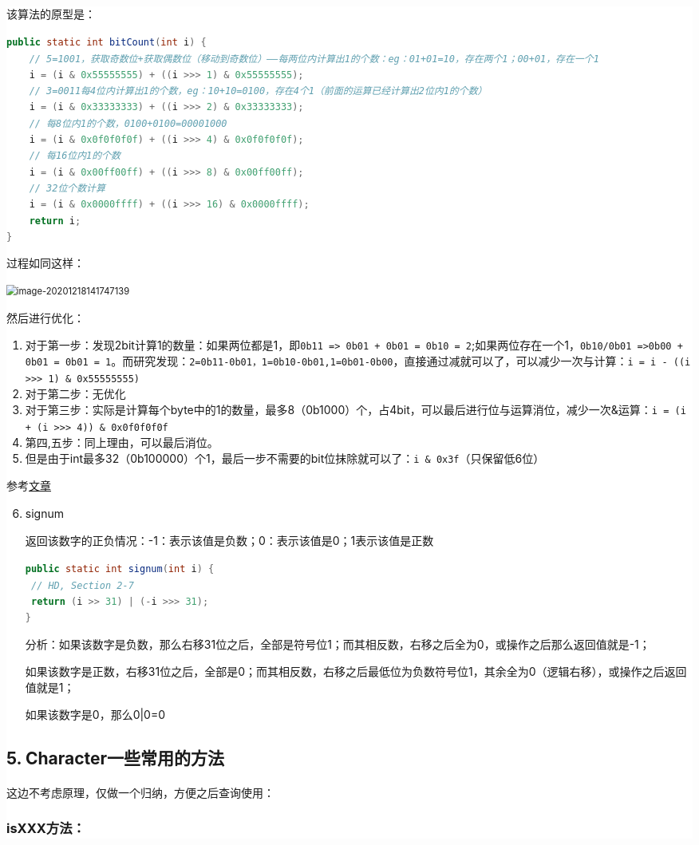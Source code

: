    该算法的原型是：

   ```java
   public static int bitCount(int i) {
       // 5=1001，获取奇数位+获取偶数位（移动到奇数位）——每两位内计算出1的个数：eg：01+01=10，存在两个1；00+01，存在一个1
       i = (i & 0x55555555) + ((i >>> 1) & 0x55555555);
       // 3=0011每4位内计算出1的个数，eg：10+10=0100，存在4个1（前面的运算已经计算出2位内1的个数）
       i = (i & 0x33333333) + ((i >>> 2) & 0x33333333);
       // 每8位内1的个数，0100+0100=00001000
       i = (i & 0x0f0f0f0f) + ((i >>> 4) & 0x0f0f0f0f);
       // 每16位内1的个数
       i = (i & 0x00ff00ff) + ((i >>> 8) & 0x00ff00ff);
       // 32位个数计算
       i = (i & 0x0000ffff) + ((i >>> 16) & 0x0000ffff);
       return i;
   }
   ```

   过程如同这样：

   <img src="C:/Users/surface/Desktop/计算机知识整理/java/pic/image-20201218141747139.png" alt="image-20201218141747139" style="zoom:80%;" />

   然后进行优化：

   1. 对于第一步：发现2bit计算1的数量：如果两位都是1，即`0b11 => 0b01 + 0b01 = 0b10 = 2`;如果两位存在一个1，`0b10/0b01 =>0b00 + 0b01 = 0b01 = 1`。而研究发现：`2=0b11-0b01，1=0b10-0b01,1=0b01-0b00`，直接通过减就可以了，可以减少一次与计算：`i = i - ((i >>> 1) & 0x55555555)`
   2. 对于第二步：无优化
   3. 对于第三步：实际是计算每个byte中的1的数量，最多8（0b1000）个，占4bit，可以最后进行位与运算消位，减少一次&运算：`i = (i + (i >>> 4)) & 0x0f0f0f0f`
   4. 第四,五步：同上理由，可以最后消位。
   5. 但是由于int最多32（0b100000）个1，最后一步不需要的bit位抹除就可以了：`i & 0x3f`（只保留低6位）

   参考[文章](https://juejin.cn/post/6844903760045539341)

6. signum

   返回该数字的正负情况：-1：表示该值是负数；0：表示该值是0；1表示该值是正数

   ```java
   public static int signum(int i) {
   	// HD, Section 2-7
   	return (i >> 31) | (-i >>> 31);
   }
   ```

   分析：如果该数字是负数，那么右移31位之后，全部是符号位1；而其相反数，右移之后全为0，或操作之后那么返回值就是-1；

   如果该数字是正数，右移31位之后，全部是0；而其相反数，右移之后最低位为负数符号位1，其余全为0（逻辑右移），或操作之后返回值就是1；

   如果该数字是0，那么0|0=0

## 5. Character一些常用的方法

这边不考虑原理，仅做一个归纳，方便之后查询使用：

### isXXX方法：
